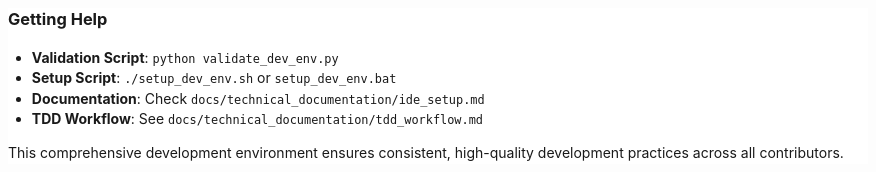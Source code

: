 ### Getting Help
- **Validation Script**: `python validate_dev_env.py`
- **Setup Script**: `./setup_dev_env.sh` or `setup_dev_env.bat`
- **Documentation**: Check `docs/technical_documentation/ide_setup.md`
- **TDD Workflow**: See `docs/technical_documentation/tdd_workflow.md`

This comprehensive development environment ensures consistent, high-quality development practices across all contributors.

